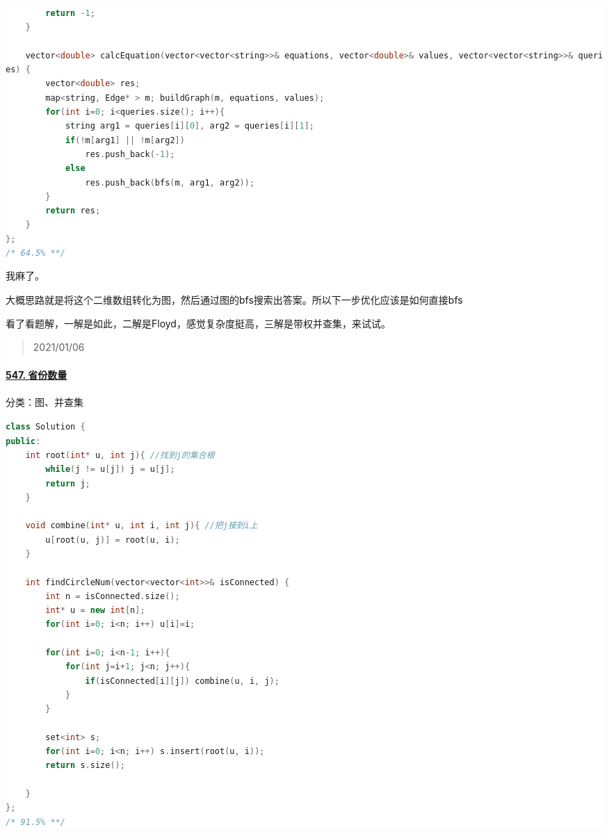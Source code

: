 ```c++
        return -1;
    }

    vector<double> calcEquation(vector<vector<string>>& equations, vector<double>& values, vector<vector<string>>& queries) {
        vector<double> res;
        map<string, Edge* > m; buildGraph(m, equations, values);
        for(int i=0; i<queries.size(); i++){
            string arg1 = queries[i][0], arg2 = queries[i][1];
            if(!m[arg1] || !m[arg2]) 
                res.push_back(-1);
            else
                res.push_back(bfs(m, arg1, arg2));
        }
        return res;
    }
};
/* 64.5% **/
```

我麻了。

大概思路就是将这个二维数组转化为图，然后通过图的bfs搜索出答案。所以下一步优化应该是如何直接bfs

看了看题解，一解是如此，二解是Floyd，感觉复杂度挺高，三解是带权并查集，来试试。

> 2021/01/06

#### [547. 省份数量](https://leetcode-cn.com/problems/number-of-provinces/)

分类：图、并查集

```c++
class Solution {
public:
    int root(int* u, int j){ //找到j的集合根 
        while(j != u[j]) j = u[j];
        return j;
    }

    void combine(int* u, int i, int j){ //把j接到i上 
        u[root(u, j)] = root(u, i); 
    }

    int findCircleNum(vector<vector<int>>& isConnected) {
        int n = isConnected.size();
        int* u = new int[n];
        for(int i=0; i<n; i++) u[i]=i;

        for(int i=0; i<n-1; i++){
            for(int j=i+1; j<n; j++){
                if(isConnected[i][j]) combine(u, i, j);
            }
        }

        set<int> s;
        for(int i=0; i<n; i++) s.insert(root(u, i));
        return s.size();

    }
};
/* 91.5% **/
```
